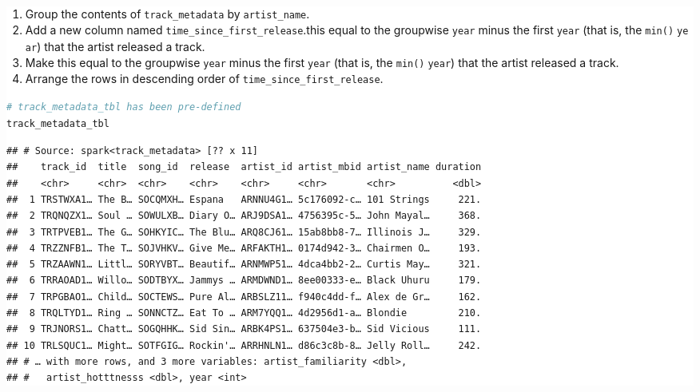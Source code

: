 1.  Group the contents of `track_metadata` by `artist_name`.
2.  Add a new column named `time_since_first_release`.this equal to the
    groupwise `year` minus the first `year` (that is, the `min()`
    `year`) that the artist released a track.
3.  Make this equal to the groupwise `year` minus the first `year` (that
    is, the `min()` `year`) that the artist released a track.
4.  Arrange the rows in descending order of `time_since_first_release`.

``` r
# track_metadata_tbl has been pre-defined
track_metadata_tbl
```

    ## # Source: spark<track_metadata> [?? x 11]
    ##    track_id  title  song_id  release  artist_id artist_mbid artist_name duration
    ##    <chr>     <chr>  <chr>    <chr>    <chr>     <chr>       <chr>          <dbl>
    ##  1 TRSTWXA1… The B… SOCQMXH… Espana   ARNNU4G1… 5c176092-c… 101 Strings     221.
    ##  2 TRQNQZX1… Soul … SOWULXB… Diary O… ARJ9DSA1… 4756395c-5… John Mayal…     368.
    ##  3 TRTPVEB1… The G… SOHKYIC… The Blu… ARQ8CJ61… 15ab8bb8-7… Illinois J…     329.
    ##  4 TRZZNFB1… The T… SOJVHKV… Give Me… ARFAKTH1… 0174d942-3… Chairmen O…     193.
    ##  5 TRZAAWN1… Littl… SORYVBT… Beautif… ARNMWP51… 4dca4bb2-2… Curtis May…     321.
    ##  6 TRRAOAD1… Willo… SODTBYX… Jammys … ARMDWND1… 8ee00333-e… Black Uhuru     179.
    ##  7 TRPGBAO1… Child… SOCTEWS… Pure Al… ARBSLZ11… f940c4dd-f… Alex de Gr…     162.
    ##  8 TRQLTYD1… Ring … SONNCTZ… Eat To … ARM7YQQ1… 4d2956d1-a… Blondie         210.
    ##  9 TRJNORS1… Chatt… SOGQHHK… Sid Sin… ARBK4PS1… 637504e3-b… Sid Vicious     111.
    ## 10 TRLSQUC1… Might… SOTFGIG… Rockin'… ARRHNLN1… d86c3c8b-8… Jelly Roll…     242.
    ## # … with more rows, and 3 more variables: artist_familiarity <dbl>,
    ## #   artist_hotttnesss <dbl>, year <int>
